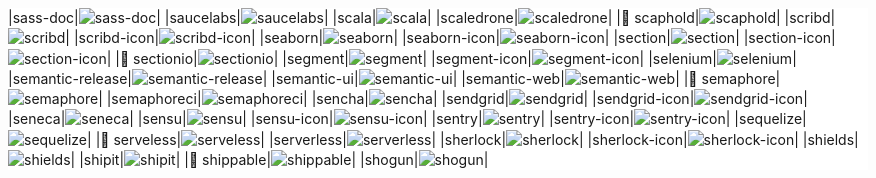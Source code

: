 |sass-doc|![sass-doc](pngs/sass-doc.png)|
|saucelabs|![saucelabs](pngs/saucelabs.png)|
|scala|![scala](pngs/scala.png)|
|scaledrone|![scaledrone](pngs/scaledrone.png)|
|🧟 scaphold|![scaphold](pngs/scaphold.png)|
|scribd|![scribd](pngs/scribd.png)|
|scribd-icon|![scribd-icon](pngs/scribd-icon.png)|
|seaborn|![seaborn](pngs/seaborn.png)|
|seaborn-icon|![seaborn-icon](pngs/seaborn-icon.png)|
|section|![section](pngs/section.png)|
|section-icon|![section-icon](pngs/section-icon.png)|
|🧟 sectionio|![sectionio](pngs/sectionio.png)|
|segment|![segment](pngs/segment.png)|
|segment-icon|![segment-icon](pngs/segment-icon.png)|
|selenium|![selenium](pngs/selenium.png)|
|semantic-release|![semantic-release](pngs/semantic-release.png)|
|semantic-ui|![semantic-ui](pngs/semantic-ui.png)|
|semantic-web|![semantic-web](pngs/semantic-web.png)|
|🧟 semaphore|![semaphore](pngs/semaphore.png)|
|semaphoreci|![semaphoreci](pngs/semaphoreci.png)|
|sencha|![sencha](pngs/sencha.png)|
|sendgrid|![sendgrid](pngs/sendgrid.png)|
|sendgrid-icon|![sendgrid-icon](pngs/sendgrid-icon.png)|
|seneca|![seneca](pngs/seneca.png)|
|sensu|![sensu](pngs/sensu.png)|
|sensu-icon|![sensu-icon](pngs/sensu-icon.png)|
|sentry|![sentry](pngs/sentry.png)|
|sentry-icon|![sentry-icon](pngs/sentry-icon.png)|
|sequelize|![sequelize](pngs/sequelize.png)|
|🧟 serveless|![serveless](pngs/serveless.png)|
|serverless|![serverless](pngs/serverless.png)|
|sherlock|![sherlock](pngs/sherlock.png)|
|sherlock-icon|![sherlock-icon](pngs/sherlock-icon.png)|
|shields|![shields](pngs/shields.png)|
|shipit|![shipit](pngs/shipit.png)|
|🧟 shippable|![shippable](pngs/shippable.png)|
|shogun|![shogun](pngs/shogun.png)|